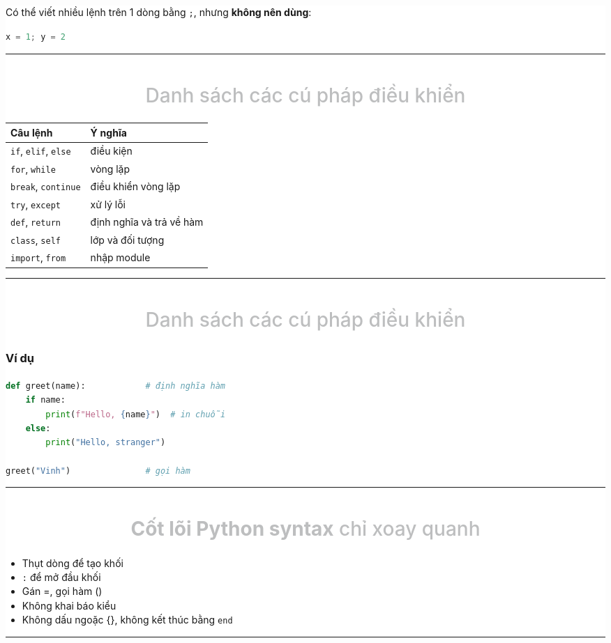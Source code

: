 Có thể viết nhiều lệnh trên 1 dòng bằng `;`, nhưng **không nên dùng**:

```python
x = 1; y = 2
```

---
# Danh sách các cú pháp điều khiển

| Câu lệnh | Ý nghĩa |
| :--- | :--- |
| `if`, `elif`, `else` | điều kiện |
| `for`, `while` | vòng lặp |
| `break`, `continue` | điều khiển vòng lặp |
| `try`, `except` | xử lý lỗi |
| `def`, `return` | định nghĩa và trả về hàm |
| `class`, `self` | lớp và đối tượng |
| `import`, `from` | nhập module |

---
# Danh sách các cú pháp điều khiển
### Ví dụ
```python
def greet(name):            # định nghĩa hàm
    if name:
        print(f"Hello, {name}")  # in chuỗi
    else:
        print("Hello, stranger")

greet("Vinh")               # gọi hàm

```

---
# **Cốt lõi Python syntax** chỉ xoay quanh

- Thụt dòng để tạo khối
- `:` để mở đầu khối
- Gán =, gọi hàm ()
- Không khai báo kiểu
- Không dấu ngoặc {}, không kết thúc bằng `end`

---
<style scoped>
h1 {
    text-align: center;
    font-weight: 500;
    color: #bdbebf;
}
